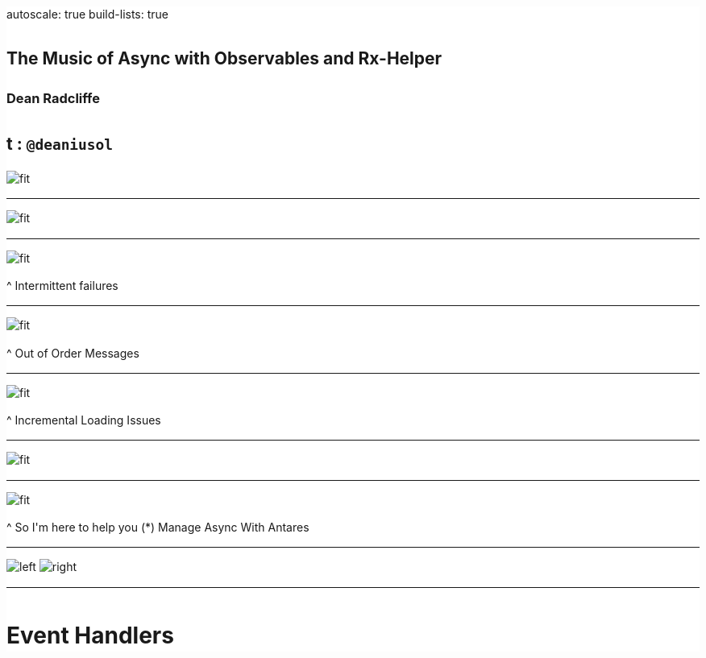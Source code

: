autoscale: true
build-lists: true

## The Music of Async with Observables and Rx-Helper

### Dean Radcliffe

## t : `@deaniusol`

![fit](https://cdn.pixabay.com/photo/2017/06/16/07/26/under-construction-2408062_1280.png)

---

![fit](https://cdn.pixabay.com/photo/2017/06/16/07/26/under-construction-2408062_1280.png)



---

![fit](http://drive.google.com/uc?export=view&id=10QGRSfEs9w6FeFmEux850b4pwCiaybmw)

^ Intermittent failures

---

![fit](http://drive.google.com/uc?export=view&id=0B0QMqE0wOhugTWF5REJyVlo0blE)

^ Out of Order Messages

---

![fit](http://drive.google.com/uc?export=view&id=18iD_qDmte8Sew4tcf-jN_0aVIl2nMbNz)

^ Incremental Loading Issues

---

![fit](http://drive.google.com/uc?export=view&id=1Hiy0j3LNYFFYP9HYUIsKpyTKtlAhgEP9)

---

![fit](http://drive.google.com/uc?export=view&id=1qvagtqqkC9tB2ls3vKICuol0HyMZ-VQJ)

^ So I'm here to help you (\*) Manage Async With Antares

---

![left](https://m-festival.biz/en/wp-content/uploads/2018/10/2439ca6321db1eb1851f7cfd771ccdee-860x517.jpg)
![right](http://www.solpassionmusic.com/wp-content/uploads/2018/02/Dealer-Live10-Suite-ArrangementView-Clips.png)

---

# Event Handlers
